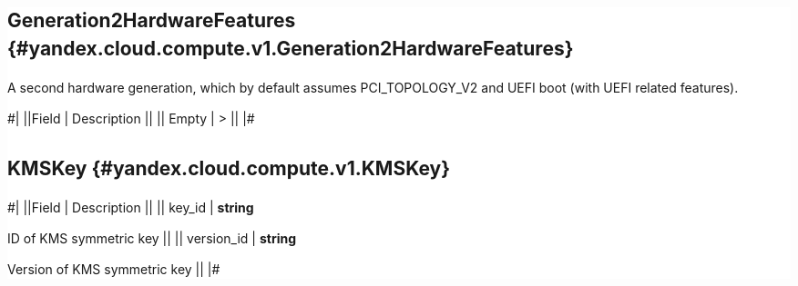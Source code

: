 ## Generation2HardwareFeatures {#yandex.cloud.compute.v1.Generation2HardwareFeatures}

A second hardware generation, which by default assumes PCI_TOPOLOGY_V2
and UEFI boot (with UEFI related features).

#|
||Field | Description ||
|| Empty | > ||
|#

## KMSKey {#yandex.cloud.compute.v1.KMSKey}

#|
||Field | Description ||
|| key_id | **string**

ID of KMS symmetric key ||
|| version_id | **string**

Version of KMS symmetric key ||
|#